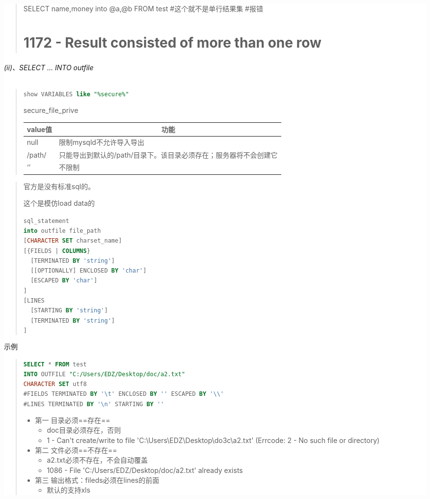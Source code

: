 > SELECT name,money into @a,@b FROM test 
> #这个就不是单行结果集
> #报错 
> # 1172 - Result consisted of more than one row
> ```

###### (ii)、SELECT ... INTO outfile

> 
>
> ```sql
> show VARIABLES like "%secure%"
> ```
>
> secure_file_prive
>
> | value值 | 功能                                                         |
> | ------- | ------------------------------------------------------------ |
> | null    | 限制mysqld不允许导入导出                                     |
> | /path/  | 只能导出到默认的/path/目录下。该目录必须存在；服务器将不会创建它 |
> | ‘’      | 不限制                                                       |



> 官方是没有标准sql的。
>
> 这个是模仿load data的
>
> ```sql
> sql_statement
> into outfile file_path
> [CHARACTER SET charset_name]
> [{FIELDS | COLUMNS}
>   [TERMINATED BY 'string']
>   [[OPTIONALLY] ENCLOSED BY 'char']
>   [ESCAPED BY 'char']
> ]
> [LINES
>   [STARTING BY 'string']
>   [TERMINATED BY 'string']
> ]
> ```
>
> 

示例

> ```sql
> SELECT * FROM test 
> INTO OUTFILE "C:/Users/EDZ/Desktop/doc/a2.txt" 
> CHARACTER SET utf8
> #FIELDS TERMINATED BY '\t' ENCLOSED BY '' ESCAPED BY '\\'
> #LINES TERMINATED BY '\n' STARTING BY ''
> ```
>
> * 第一 目录必须==存在==
>   * doc目录必须存在，否则
>   * 1 - Can't create/write to file 'C:\Users\EDZ\Desktop\do3c\a2.txt' (Errcode: 2 - No such file or directory)
> * 第二 文件必须==不存在==
>   * a2.txt必须不存在，不会自动覆盖
>   * 1086 - File 'C:/Users/EDZ/Desktop/doc/a2.txt' already exists
> * 第三 输出格式：fileds必须在lines的前面
>   * 默认的支持xls
